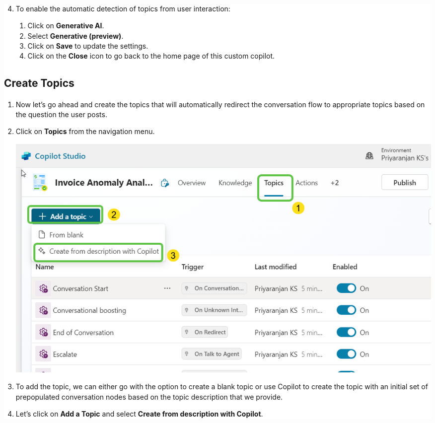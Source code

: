 4. To enable the automatic detection of topics from user interaction:

   1. Click on **Generative AI**.
   2. Select **Generative (preview)**.
   3. Click on **Save** to update the settings.
   4. Click on the **Close** icon to go back to the home page of this custom copilot.

## Create Topics

1. Now let’s go ahead and create the topics that will automatically redirect the conversation flow to appropriate topics based on the question the user posts.

2. Click on **Topics** from the navigation menu.

    ![Topics Menu](\images\17_CopilotInvoiceAnalyzer\6.png)

3. To add the topic, we can either go with the option to create a blank topic or use Copilot to create the topic with an initial set of prepopulated conversation nodes based on the topic description that we provide.

4. Let’s click on **Add a Topic** and select **Create from description with Copilot**.
